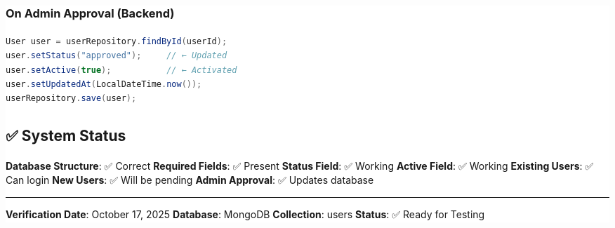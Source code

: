 ### On Admin Approval (Backend)
```java
User user = userRepository.findById(userId);
user.setStatus("approved");     // ← Updated
user.setActive(true);           // ← Activated
user.setUpdatedAt(LocalDateTime.now());
userRepository.save(user);
```

## ✅ System Status

**Database Structure**: ✅ Correct
**Required Fields**: ✅ Present
**Status Field**: ✅ Working
**Active Field**: ✅ Working
**Existing Users**: ✅ Can login
**New Users**: ✅ Will be pending
**Admin Approval**: ✅ Updates database

---

**Verification Date**: October 17, 2025
**Database**: MongoDB
**Collection**: users
**Status**: ✅ Ready for Testing
